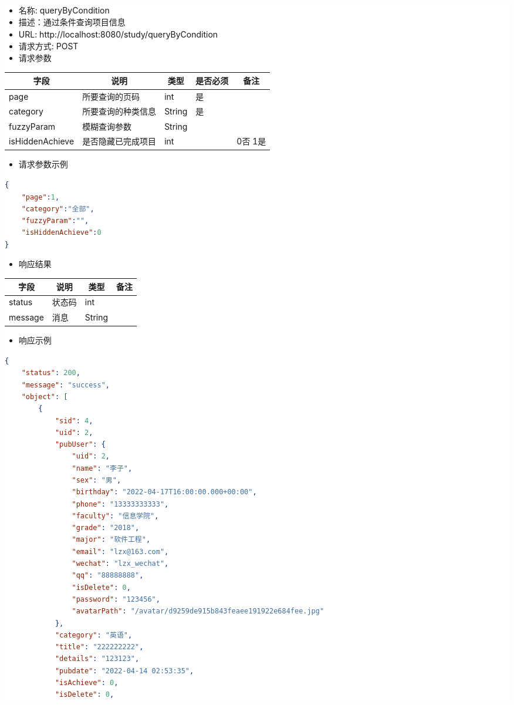- 名称: queryByCondition
- 描述：通过条件查询项目信息
- URL: http://localhost:8080/study/queryByCondition
- 请求方式: POST
- 请求参数

| 字段            | 说明               | 类型   | 是否必须 | 备注    |
| --------------- | ------------------ | ------ | -------- | ------- |
| page            | 所要查询的页码     | int    | 是       |         |
| category        | 所要查询的种类信息 | String | 是       |         |
| fuzzyParam      | 模糊查询参数       | String |          |         |
| isHiddenAchieve | 是否隐藏已完成项目 | int    |          | 0否 1是 |

- 请求参数示例

``` json
{
    "page":1,
    "category":"全部",
    "fuzzyParam":"",
    "isHiddenAchieve":0
}
```

- 响应结果

| 字段    | 说明   | 类型   | 备注 |
| ------- | ------ | ------ | ---- |
| status  | 状态码 | int    |      |
| message | 消息   | String |      |

- 响应示例

``` json
{
    "status": 200,
    "message": "success",
    "object": [
        {
            "sid": 4,
            "uid": 2,
            "pubUser": {
                "uid": 2,
                "name": "李子",
                "sex": "男",
                "birthday": "2022-04-17T16:00:00.000+00:00",
                "phone": "13333333333",
                "faculty": "信息学院",
                "grade": "2018",
                "major": "软件工程",
                "email": "lzx@163.com",
                "wechat": "lzx_wechat",
                "qq": "88888888",
                "isDelete": 0,
                "password": "123456",
                "avatarPath": "/avatar/d9259de915b843feaee191922e684fee.jpg"
            },
            "category": "英语",
            "title": "222222222",
            "details": "123123",
            "pubdate": "2022-04-14 02:53:35",
            "isAchieve": 0,
            "isDelete": 0,
```